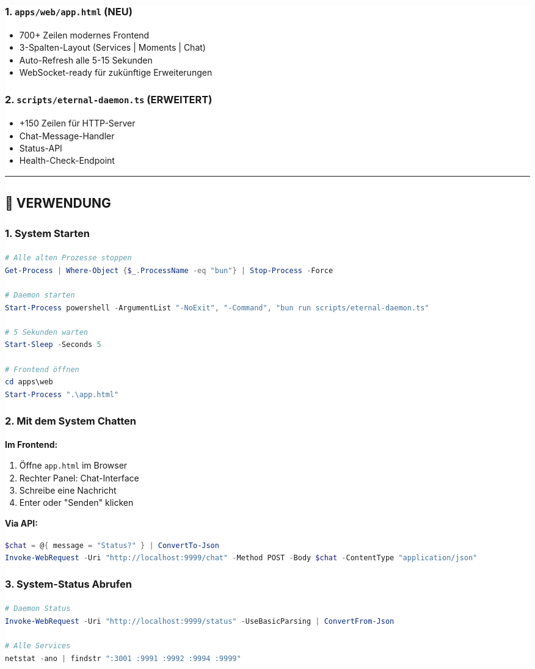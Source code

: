 ### 1. `apps/web/app.html` (NEU)
- 700+ Zeilen modernes Frontend
- 3-Spalten-Layout (Services | Moments | Chat)
- Auto-Refresh alle 5-15 Sekunden
- WebSocket-ready für zukünftige Erweiterungen

### 2. `scripts/eternal-daemon.ts` (ERWEITERT)
- +150 Zeilen für HTTP-Server
- Chat-Message-Handler
- Status-API
- Health-Check-Endpoint

---

## 🎯 VERWENDUNG

### 1. System Starten
```powershell
# Alle alten Prozesse stoppen
Get-Process | Where-Object {$_.ProcessName -eq "bun"} | Stop-Process -Force

# Daemon starten
Start-Process powershell -ArgumentList "-NoExit", "-Command", "bun run scripts/eternal-daemon.ts"

# 5 Sekunden warten
Start-Sleep -Seconds 5

# Frontend öffnen
cd apps\web
Start-Process ".\app.html"
```

### 2. Mit dem System Chatten
**Im Frontend:**
1. Öffne `app.html` im Browser
2. Rechter Panel: Chat-Interface
3. Schreibe eine Nachricht
4. Enter oder "Senden" klicken

**Via API:**
```powershell
$chat = @{ message = "Status?" } | ConvertTo-Json
Invoke-WebRequest -Uri "http://localhost:9999/chat" -Method POST -Body $chat -ContentType "application/json"
```

### 3. System-Status Abrufen
```powershell
# Daemon Status
Invoke-WebRequest -Uri "http://localhost:9999/status" -UseBasicParsing | ConvertFrom-Json

# Alle Services
netstat -ano | findstr ":3001 :9991 :9992 :9994 :9999"
```
